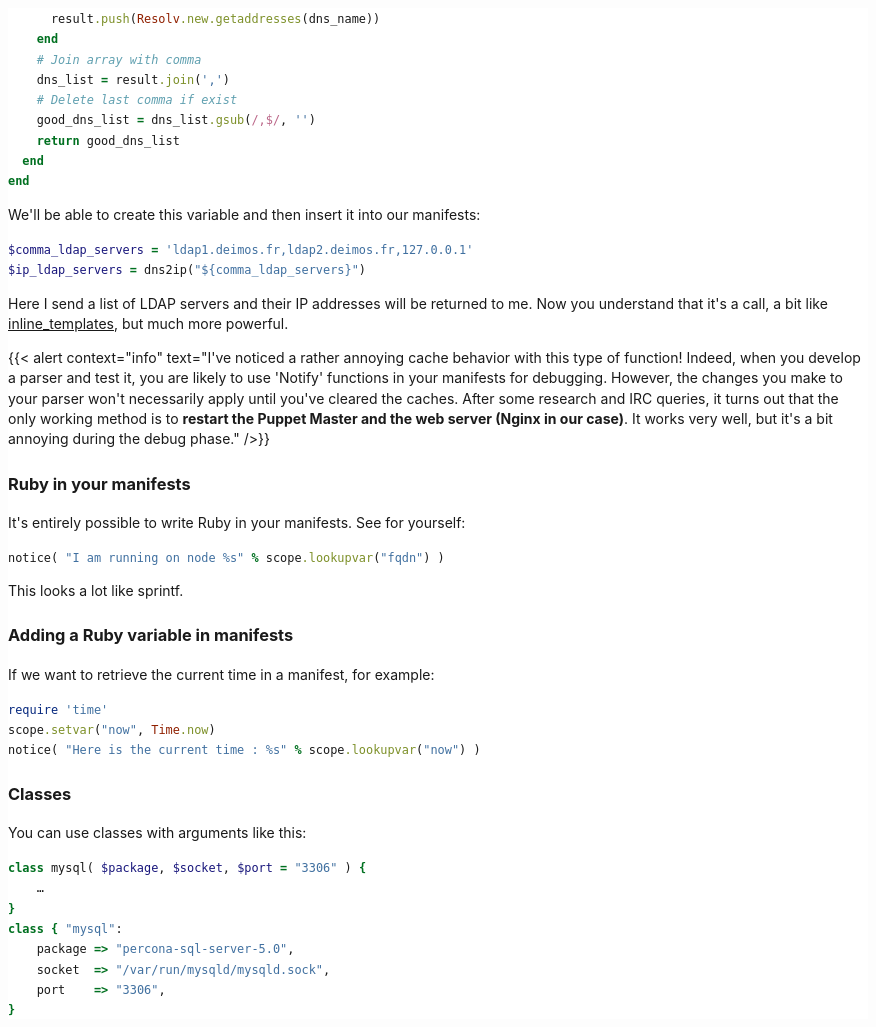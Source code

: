 ```ruby
      result.push(Resolv.new.getaddresses(dns_name))
    end
    # Join array with comma
    dns_list = result.join(',')
    # Delete last comma if exist
    good_dns_list = dns_list.gsub(/,$/, '')
    return good_dns_list
  end
end
```

We'll be able to create this variable and then insert it into our manifests:

```ruby
$comma_ldap_servers = 'ldap1.deimos.fr,ldap2.deimos.fr,127.0.0.1'
$ip_ldap_servers = dns2ip("${comma_ldap_servers}")
```

Here I send a list of LDAP servers and their IP addresses will be returned to me. Now you understand that it's a call, a bit like [inline_templates](#Les_inline_templates), but much more powerful.

{{< alert context="info" text="I've noticed a rather annoying cache behavior with this type of function! Indeed, when you develop a parser and test it, you are likely to use 'Notify' functions in your manifests for debugging. However, the changes you make to your parser won't necessarily apply until you've cleared the caches. After some research and IRC queries, it turns out that the only working method is to **restart the Puppet Master and the web server (Nginx in our case)**. It works very well, but it's a bit annoying during the debug phase." />}}

### Ruby in your manifests

It's entirely possible to write Ruby in your manifests. See for yourself:

```ruby
notice( "I am running on node %s" % scope.lookupvar("fqdn") )
```

This looks a lot like sprintf.

### Adding a Ruby variable in manifests

If we want to retrieve the current time in a manifest, for example:

```ruby
require 'time'
scope.setvar("now", Time.now)
notice( "Here is the current time : %s" % scope.lookupvar("now") )
```

### Classes

You can use classes with arguments like this:

```ruby
class mysql( $package, $socket, $port = "3306" ) {
    …
}
class { "mysql":
    package => "percona-sql-server-5.0",
    socket  => "/var/run/mysqld/mysqld.sock",
    port    => "3306",
}
```
